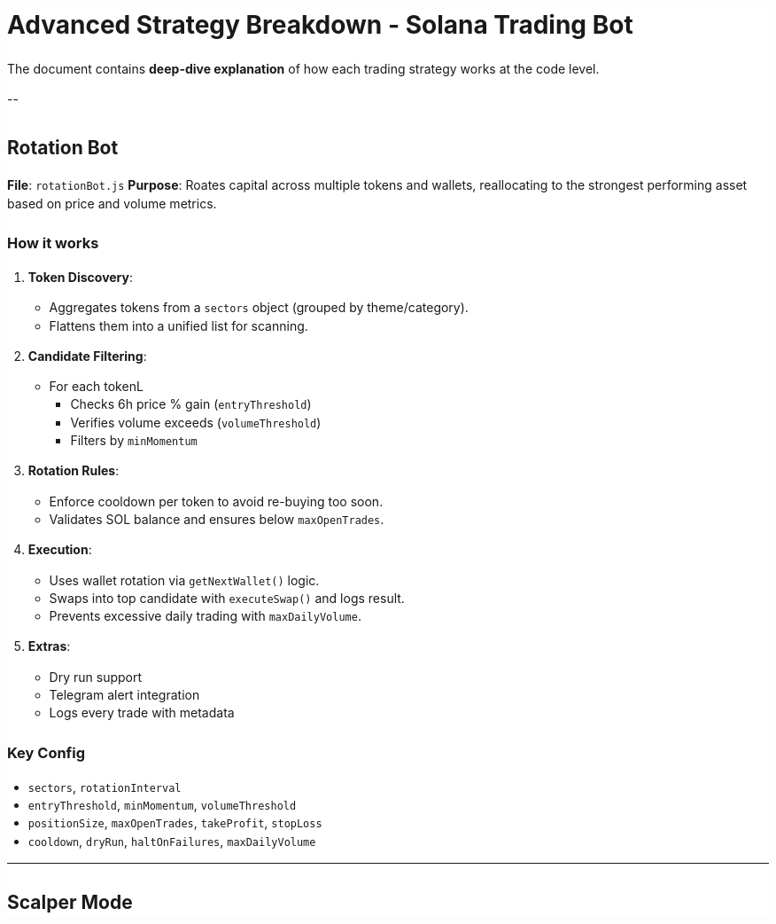 # Advanced Strategy Breakdown - Solana Trading Bot 

The document contains **deep-dive explanation** of how each trading strategy works at the code level. 

-- 


## Rotation Bot 
**File**: `rotationBot.js`
**Purpose**: Roates capital across multiple tokens and wallets, reallocating to the strongest performing asset based on price and volume metrics. 

### How it works

1. **Token Discovery**: 
    - Aggregates tokens from a `sectors` object (grouped by theme/category). 
    - Flattens them into a unified list for scanning. 

2. **Candidate Filtering**:
    - For each tokenL 
        - Checks 6h price % gain (`entryThreshold`)
        - Verifies volume exceeds (`volumeThreshold`)
        - Filters by `minMomentum`


3. **Rotation Rules**: 
    - Enforce cooldown per token to avoid re-buying too soon. 
    - Validates SOL balance and ensures below `maxOpenTrades`. 


4. **Execution**: 
    - Uses wallet rotation via `getNextWallet()` logic. 
    - Swaps into top candidate with `executeSwap()` and logs result. 
    - Prevents excessive daily trading with `maxDailyVolume`. 


5. **Extras**: 
    - Dry run support
    - Telegram alert integration
    - Logs every trade with metadata 

### Key Config 
- `sectors`, `rotationInterval`
- `entryThreshold`, `minMomentum`, `volumeThreshold`
- `positionSize`, `maxOpenTrades`, `takeProfit`, `stopLoss`
- `cooldown`, `dryRun`, `haltOnFailures`, `maxDailyVolume`


--- 






## Scalper Mode 
